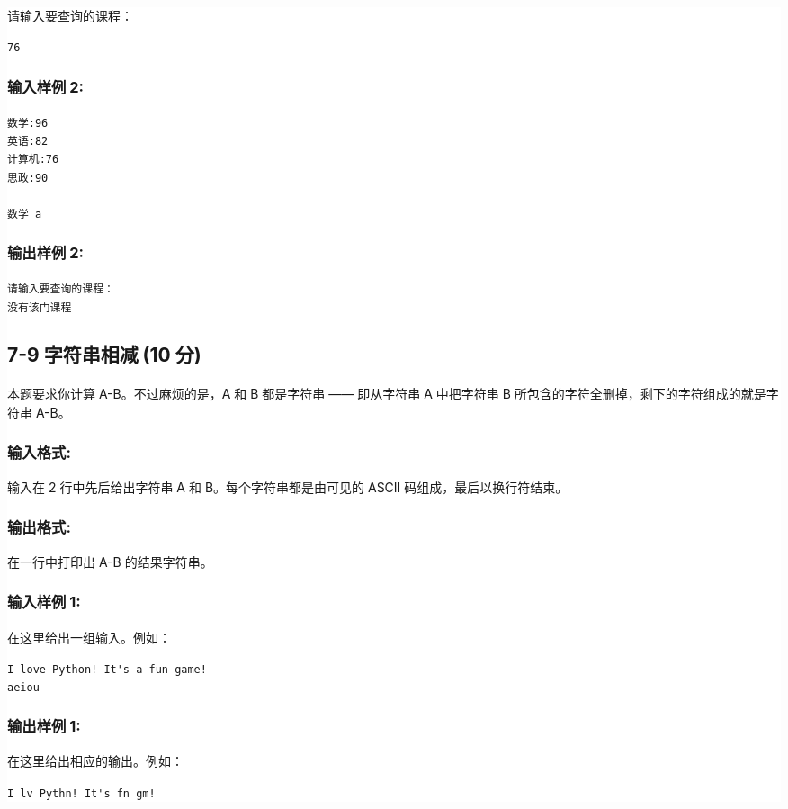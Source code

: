 请输入要查询的课程：
```
76
```



### 输入样例 2:
```
数学:96
英语:82
计算机:76
思政:90

数学 a
```


### 输出样例 2:
```
请输入要查询的课程：
没有该门课程
```




## 7-9 字符串相减 (10 分)

本题要求你计算 A-B。不过麻烦的是，A 和 B 都是字符串 —— 即从字符串 A 中把字符串 B 所包含的字符全删掉，剩下的字符组成的就是字符串 A-B。



### 输入格式:

输入在 2 行中先后给出字符串 A 和 B。每个字符串都是由可见的 ASCII 码组成，最后以换行符结束。



### 输出格式:

在一行中打印出 A-B 的结果字符串。



### 输入样例 1:

在这里给出一组输入。例如：
```
I love Python! It's a fun game!
aeiou
```



### 输出样例 1:

在这里给出相应的输出。例如：
```
I lv Pythn! It's fn gm!
```
